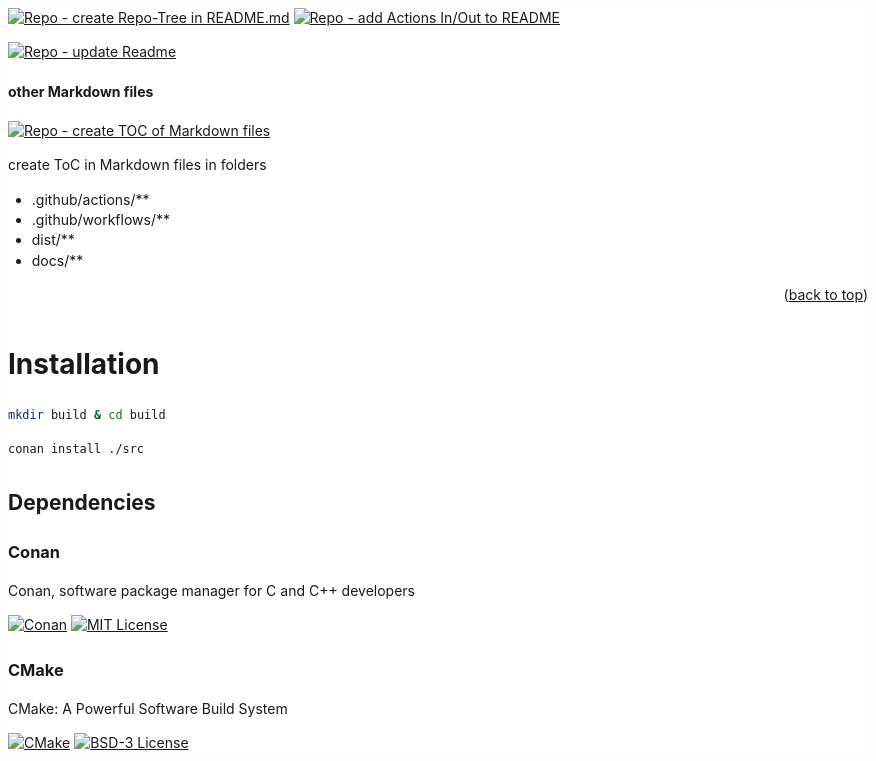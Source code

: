 [![Repo - create Repo-Tree in README.md](https://github.com/Zheng-Bote/qt_metadata_desktop/actions/workflows/repo-create_tree_readme.yml/badge.svg)](https://github.com/Zheng-Bote/qt_metadata_desktop/actions/workflows/repo-create_tree_readme.yml)
[![Repo - add Actions In/Out to README](https://github.com/Zheng-Bote/qt_metadata_desktop/actions/workflows/repo-actions_docu.yml/badge.svg)](https://github.com/Zheng-Bote/qt_metadata_desktop/actions/workflows/repo-actions_docu.yml)

[![Repo - update Readme](https://github.com/Zheng-Bote/qt_metadata_desktop/actions/workflows/repo-call_Readme.yml/badge.svg)](https://github.com/Zheng-Bote/qt_metadata_desktop/actions/workflows/repo-call_Readme.yml)

#### other Markdown files

[![Repo - create TOC of Markdown files](https://github.com/Zheng-Bote/qt_metadata_desktop/actions/workflows/repo-create_doctoc_md.yml/badge.svg)](https://github.com/Zheng-Bote/qt_metadata_desktop/actions/workflows/repo-create_doctoc_md.yml)

create ToC in Markdown files in folders

- .github/actions/\*\*
- .github/workflows/\*\*
- dist/\*\*
- docs/\*\*

<p align="right">(<a href="#top">back to top</a>)</p>

# Installation

```bash
mkdir build & cd build
```

```bash
conan install ./src
```

## Dependencies

### Conan

Conan, software package manager for C and C++ developers

[![Conan](https://img.shields.io/badge/Conan-v2+-6699CB?logo=conan)](https://github.com/conan-io/conan)
[![MIT License](https://img.shields.io/badge/License-MIT-green.svg)](https://choosealicense.com/licenses/mit/)

### CMake

CMake: A Powerful Software Build System

[![CMake](https://img.shields.io/badge/CMake-v3.23+-064F8C?logo=cmake)](https://github.com/conan-io/conan)
[![BSD-3 License](https://img.shields.io/badge/License-BSD_3-green.svg)](https://choosealicense.com/licenses/bsd-3-clause/)
